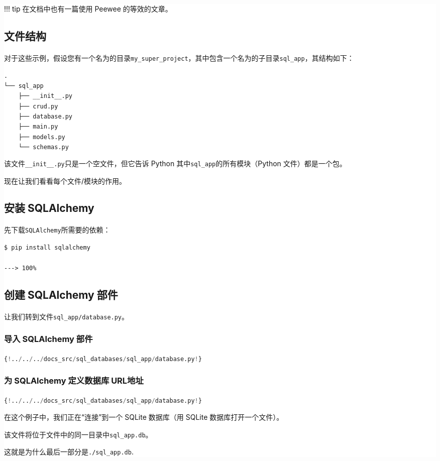 !!! tip
    在文档中也有一篇使用 Peewee 的等效的文章。

## 文件结构

对于这些示例，假设您有一个名为的目录`my_super_project`，其中包含一个名为的子目录`sql_app`，其结构如下：

```
.
└── sql_app
    ├── __init__.py
    ├── crud.py
    ├── database.py
    ├── main.py
    ├── models.py
    └── schemas.py
```

该文件`__init__.py`只是一个空文件，但它告诉 Python 其中`sql_app`的所有模块（Python 文件）都是一个包。

现在让我们看看每个文件/模块的作用。

## 安装 SQLAlchemy

先下载`SQLAlchemy`所需要的依赖：

<div class="termy">

```console
$ pip install sqlalchemy

---> 100%
```

</div>

## 创建 SQLAlchemy 部件

让我们转到文件`sql_app/database.py`。

### 导入 SQLAlchemy 部件

```Python hl_lines="1-3"
{!../../../docs_src/sql_databases/sql_app/database.py!}
```

### 为 SQLAlchemy 定义数据库 URL地址

```Python hl_lines="5-6"
{!../../../docs_src/sql_databases/sql_app/database.py!}
```

在这个例子中，我们正在“连接”到一个 SQLite 数据库（用 SQLite 数据库打开一个文件）。

该文件将位于文件中的同一目录中`sql_app.db`。

这就是为什么最后一部分是`./sql_app.db`.
